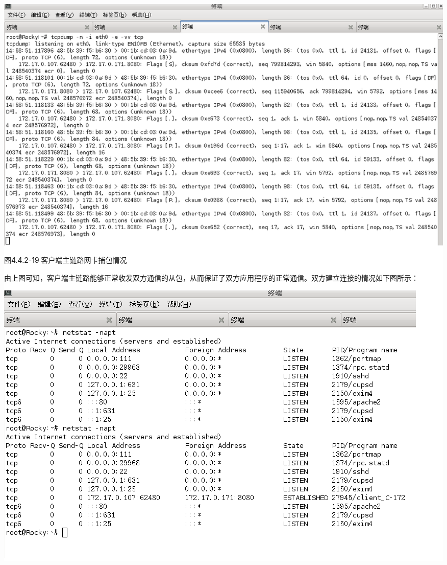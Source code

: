 ![](../image/PRIP并行冗余通信协议自测报告/图片151.png)

图4.4.2-19 客户端主链路网卡捕包情况

由上图可知，客户端主链路能够正常收发双方通信的从包，从而保证了双方应用程序的正常通信。双方建立连接的情况如下图所示：

![](../image/PRIP并行冗余通信协议自测报告/图片152.png)
